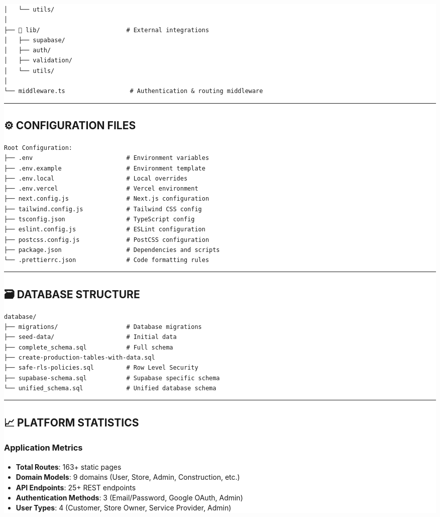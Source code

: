 ```
│   └── utils/
│
├── 📁 lib/                        # External integrations
│   ├── supabase/
│   ├── auth/
│   ├── validation/
│   └── utils/
│
└── middleware.ts                  # Authentication & routing middleware
```

---

## ⚙️ **CONFIGURATION FILES**

```
Root Configuration:
├── .env                          # Environment variables
├── .env.example                  # Environment template
├── .env.local                    # Local overrides
├── .env.vercel                   # Vercel environment
├── next.config.js                # Next.js configuration
├── tailwind.config.js            # Tailwind CSS config
├── tsconfig.json                 # TypeScript config
├── eslint.config.js              # ESLint configuration
├── postcss.config.js             # PostCSS configuration
├── package.json                  # Dependencies and scripts
└── .prettierrc.json              # Code formatting rules
```

---

## 🗃️ **DATABASE STRUCTURE**

```
database/
├── migrations/                   # Database migrations
├── seed-data/                    # Initial data
├── complete_schema.sql           # Full schema
├── create-production-tables-with-data.sql
├── safe-rls-policies.sql         # Row Level Security
├── supabase-schema.sql           # Supabase specific schema
└── unified_schema.sql            # Unified database schema
```

---

## 📈 **PLATFORM STATISTICS**

### **Application Metrics**
- **Total Routes**: 163+ static pages
- **Domain Models**: 9 domains (User, Store, Admin, Construction, etc.)
- **API Endpoints**: 25+ REST endpoints
- **Authentication Methods**: 3 (Email/Password, Google OAuth, Admin)
- **User Types**: 4 (Customer, Store Owner, Service Provider, Admin)
